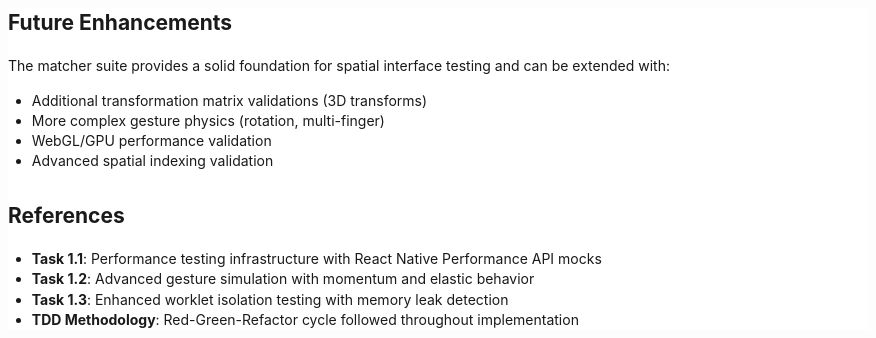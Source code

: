 ## Future Enhancements

The matcher suite provides a solid foundation for spatial interface testing and can be extended with:

- Additional transformation matrix validations (3D transforms)
- More complex gesture physics (rotation, multi-finger)
- WebGL/GPU performance validation
- Advanced spatial indexing validation

## References

- **Task 1.1**: Performance testing infrastructure with React Native Performance API mocks
- **Task 1.2**: Advanced gesture simulation with momentum and elastic behavior  
- **Task 1.3**: Enhanced worklet isolation testing with memory leak detection
- **TDD Methodology**: Red-Green-Refactor cycle followed throughout implementation